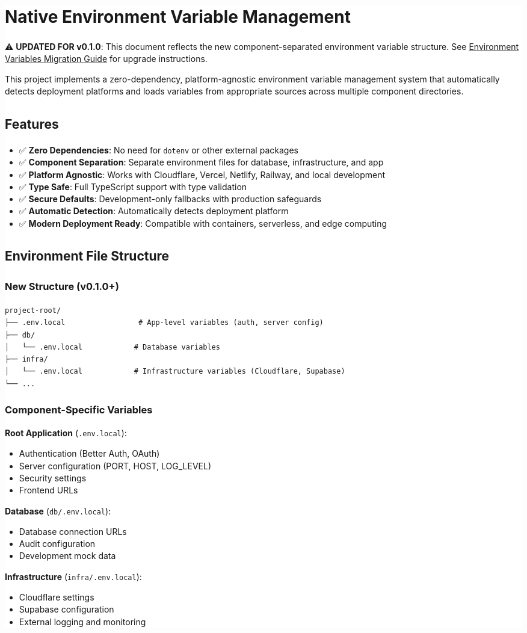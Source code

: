 # Native Environment Variable Management

⚠️ **UPDATED FOR v0.1.0**: This document reflects the new component-separated environment variable structure. See [Environment Variables Migration Guide](./environment-variables-migration.md) for upgrade instructions.

This project implements a zero-dependency, platform-agnostic environment variable management system that automatically detects deployment platforms and loads variables from appropriate sources across multiple component directories.

## Features

- ✅ **Zero Dependencies**: No need for `dotenv` or other external packages
- ✅ **Component Separation**: Separate environment files for database, infrastructure, and app
- ✅ **Platform Agnostic**: Works with Cloudflare, Vercel, Netlify, Railway, and local development
- ✅ **Type Safe**: Full TypeScript support with type validation
- ✅ **Secure Defaults**: Development-only fallbacks with production safeguards
- ✅ **Automatic Detection**: Automatically detects deployment platform
- ✅ **Modern Deployment Ready**: Compatible with containers, serverless, and edge computing

## Environment File Structure

### New Structure (v0.1.0+)
```
project-root/
├── .env.local                 # App-level variables (auth, server config)
├── db/
│   └── .env.local            # Database variables
├── infra/
│   └── .env.local            # Infrastructure variables (Cloudflare, Supabase)
└── ...
```

### Component-Specific Variables

**Root Application** (`.env.local`):
- Authentication (Better Auth, OAuth)
- Server configuration (PORT, HOST, LOG_LEVEL)
- Security settings
- Frontend URLs

**Database** (`db/.env.local`):
- Database connection URLs
- Audit configuration
- Development mock data

**Infrastructure** (`infra/.env.local`):
- Cloudflare settings
- Supabase configuration
- External logging and monitoring
